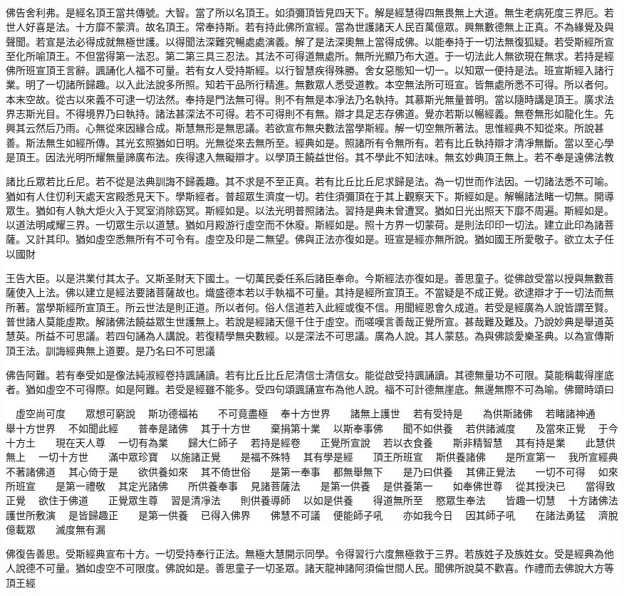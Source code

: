 佛告舍利弗。是經名頂王當共傳號。大智。當了所以名頂王。如須彌頂皆見四天下。解是經慧得四無畏無上大道。無生老病死度三界厄。若世人好喜是法。十方靡不蒙濟。故名頂王。常奉持斯。若有持此佛所宣經。當為世護諸天人民百萬億眾。興無數德無上正真。不為緣覺及與聲聞。若宣是法必得成就無極世護。以得聞法深難究暢處處演義。解了是法深奧無上當得成佛。以能奉持于一切法無復狐疑。若受斯經所宣至化所喻頂王。不但當得第一法忍。第二第三具三忍法。其法不可得道無處所。無所光顯乃布大道。于一切法此人無欲現在無求。若持是經佛所班宣頂王言辭。諷誦化人福不可量。若有女人受持斯經。以行智慧疾得殊勝。舍女惡態知一切一。以知眾一便持是法。班宣斯經入諸行業。明了一切諸所歸趣。以入此法說多所照。知若干品所行精進。無數眾人悉受道教。本空無法所可班宣。皆無處所悉不可得。所以者何。本末空故。從古以來義不可逮一切法然。奉持是門法無可得。則不有無是本凈法乃名執持。其慕斯光無量普明。當以隨時講是頂王。廣求法界志斯光目。不得境界乃曰執持。諸法甚深法不可得。若不可得則不有無。辯才具足志存佛道。覺亦若斯以暢經義。無卷無形如龍化生。先興其云然后乃雨。心無從來因緣合成。斯慧無形是無思議。若欲宣布無央數法當學斯經。解一切空無所著法。思惟經典不知從來。所說甚善。斯法無生如經所傳。其光玄照猶如日明。光無從來去無所至。經典如是。照諸所有令無所有。若有比丘執持辯才清凈無斷。當以至心學是頂王。因法光明所耀無量諦廣布法。疾得逮入無礙辯才。以學頂王饒益世俗。其不學此不知法味。無玄妙典頂王無上。若不奉是遠佛法教

諸比丘眾若比丘尼。若不從是法典訓誨不歸義趣。其不求是不至正真。若有比丘比丘尼求歸是法。為一切世而作法因。一切諸法悉不可喻。猶如有人住忉利天處天宮殿悉見天下。學斯經者。普超眾生濟度一切。若住須彌頂在于其上觀察天下。斯經如是。解暢諸法睹一切無。開導眾生。猶如有人執大炬火入于冥室消除窈冥。斯經如是。以法光明普照諸法。習持是典未曾遭冥。猶如日光出照天下靡不周遍。斯經如是。以道法明咸耀三界。一切眾生示以道慧。猶如月殿游行虛空而不休廢。斯經如是。照十方界一切蒙荷。是則法印印一切法。建立此印為諸菩薩。又計其印。猶如虛空悉無所有不可令有。虛空及印是二無望。佛與正法亦復如是。班宣是經亦無所說。猶如國王所愛敬子。欲立太子任以國財

王告大臣。以是洪業付其太子。又斯圣財天下國土。一切萬民委任系后諸臣奉命。今斯經法亦復如是。善思童子。從佛啟受當以授與無數菩薩使入上法。佛以建立是經法要諸菩薩故也。熾盛德本若以手執福不可量。其持是經所宣頂王。不當疑是不成正覺。欲逮辯才于一切法而無所著。當學斯經所宣頂王。所云世法是則正道。所以者何。俗人信道若入此經或復不信。用聞經恩會久成道。若受是經廣為人說皆謂至賢。普世諸人莫能虛欺。解諸佛法饒益眾生世護無上。若說是經諸天億千住于虛空。而嗟嘆言善哉正覺所宣。甚哉難及難及。乃說妙典是舉道英慧英。所益不可思議。若四句誦為人講說。若復精學無央數經。以是深法不可思議。廣為人說。其人蒙慈。為與佛談愛樂圣典。以為宣傳斯頂王法。訓誨經典無上道要。是乃名曰不可思議

佛告阿難。若有奉受如是像法純淑經卷持諷誦讀。若有比丘比丘尼清信士清信女。能從啟受持諷誦讀。其德無量功不可限。莫能稱載得崖底者。猶如虛空不可得際。如是阿難。若受是經雖不能多。受四句頌諷誦宣布為他人說。福不可計德無崖底。無邊無際不可為喻。佛爾時頌曰

　虛空尚可度　　眾想可窮說
　斯功德福祐　　不可竟盡極
　奉十方世界　　諸無上護世
　若有受持是　　為供斯諸佛
　若睹諸神通　　舉十方世界
　不如聞此經　　普奉是諸佛
　其于十方世　　棄捐第十業
　以斯奉事佛　　聞不如供養
　若供諸滅度　　及當來正覺
　于今十方土　　現在天人尊
　一切有為業　　歸大仁師子
　若持是經卷　　正覺所宣說
　若以衣食養　　斯非精智慧
　其有持是業　　此慧供無上
　一切十方世　　滿中眾珍寶
　以施諸正覺　　是福不殊特
　其有學是經　　頂王所班宣
　斯供養諸佛　　是所宣第一
　我所宣經典　　不著諸佛道
　其心倚于是　　欲供養如來
　其不倚世俗　　是第一奉事
　都無舉無下　　是乃曰供養
　其佛正覺法　　一切不可得
　如來所班宣　　是第一禮敬
　其定光諸佛　　所供養奉事
　見諸菩薩法　　是第一供養
　是供養第一　　如奉佛世尊
　從其授決已　　當得致正覺
　欲住于佛道　　正覺眾生尊
　習是清凈法　　則供養導師
　以如是供養　　得道無所至
　愍眾生奉法　　皆趣一切慧
　十方諸佛法　　護世所敷演
　是皆歸趣正　　是第一供養
　已得入佛界　　佛慧不可議
　便能師子吼　　亦如我今日
　因其師子吼　　在諸法勇猛
　濟脫億載眾　　滅度無有漏　

佛復告善思。受斯經典宣布十方。一切受持奉行正法。無極大慧開示同學。令得習行六度無極救于三界。若族姓子及族姓女。受是經典為他人說德不可量。猶如虛空不可限度。佛說如是。善思童子一切圣眾。諸天龍神諸阿須倫世間人民。聞佛所說莫不歡喜。作禮而去佛說大方等頂王經
